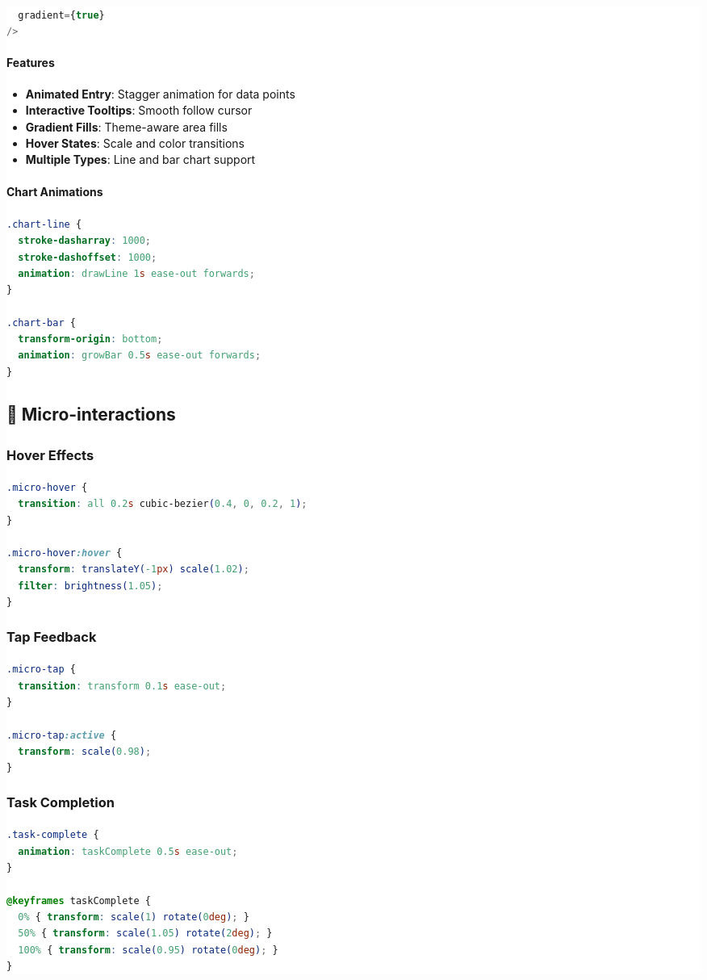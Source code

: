 ```jsx
  gradient={true}
/>
```

#### Features
- **Animated Entry**: Stagger animation for data points
- **Interactive Tooltips**: Smooth follow cursor
- **Gradient Fills**: Theme-aware area fills
- **Hover States**: Scale and color transitions
- **Multiple Types**: Line and bar chart support

#### Chart Animations
```css
.chart-line {
  stroke-dasharray: 1000;
  stroke-dashoffset: 1000;
  animation: drawLine 1s ease-out forwards;
}

.chart-bar {
  transform-origin: bottom;
  animation: growBar 0.5s ease-out forwards;
}
```

## 🎨 Micro-interactions

### Hover Effects
```css
.micro-hover {
  transition: all 0.2s cubic-bezier(0.4, 0, 0.2, 1);
}

.micro-hover:hover {
  transform: translateY(-1px) scale(1.02);
  filter: brightness(1.05);
}
```

### Tap Feedback
```css
.micro-tap {
  transition: transform 0.1s ease-out;
}

.micro-tap:active {
  transform: scale(0.98);
}
```

### Task Completion
```css
.task-complete {
  animation: taskComplete 0.5s ease-out;
}

@keyframes taskComplete {
  0% { transform: scale(1) rotate(0deg); }
  50% { transform: scale(1.05) rotate(2deg); }
  100% { transform: scale(0.95) rotate(0deg); }
}
```
